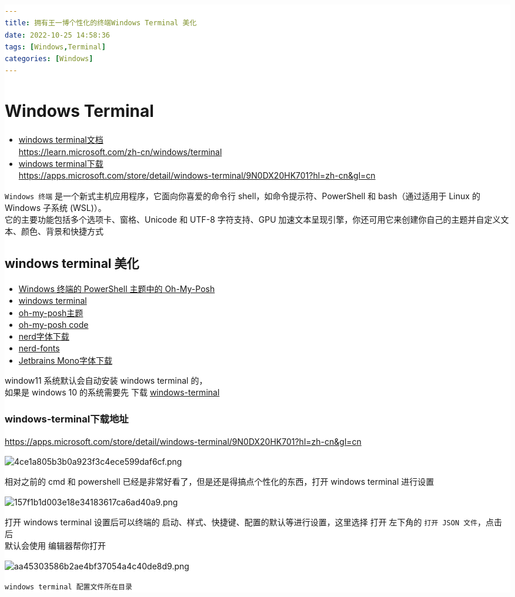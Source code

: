 ```yaml
---
title: 拥有王一博个性化的终端Windows Terminal 美化
date: 2022-10-25 14:58:36
tags: [Windows,Terminal]
categories: [Windows]
---
```


Windows Terminal
============================================================================

*   [windows terminal文档](https://learn.microsoft.com/zh-cn/windows/terminal/)  
    https://learn.microsoft.com/zh-cn/windows/terminal
*   [windows terminal下载](https://apps.microsoft.com/store/detail/windows-terminal/9N0DX20HK701?hl=zh-cn&gl=cn)  
    https://apps.microsoft.com/store/detail/windows-terminal/9N0DX20HK701?hl=zh-cn&gl=cn

`Windows 终端` 是一个新式主机应用程序，它面向你喜爱的命令行 shell，如命令提示符、PowerShell 和 bash（通过适用于 Linux 的 Windows 子系统 (WSL)）。  
它的主要功能包括多个选项卡、窗格、Unicode 和 UTF-8 字符支持、GPU 加速文本呈现引擎，你还可用它来创建你自己的主题并自定义文本、颜色、背景和快捷方式

windows terminal 美化
-------------------------------------------------------------------------------

*   [Windows 终端的 PowerShell 主题中的 Oh-My-Posh](https://docs.microsoft.com/zh-cn/windows/terminal/custom-terminal-gallery/powerline-in-powershell?source=recommendations)
*   [windows terminal](https://github.com/microsoft/terminal)
*   [oh-my-posh主题](https://ohmyposh.dev/)
*   [oh-my-posh code](https://github.com/JanDeDobbeleer/oh-my-posh)
*   [nerd字体下载](https://www.nerdfonts.com/font-downloads)
*   [nerd-fonts](https://github.com/ryanoasis/nerd-fonts)
*   [Jetbrains Mono字体下载](https://www.jetbrains.com/lp/mono/)

window11 系统默认会自动安装 windows terminal 的，  
如果是 windows 10 的系统需要先 下载 [windows-terminal](https://apps.microsoft.com/store/detail/windows-terminal/9N0DX20HK701?hl=zh-cn&gl=cn)

### windows-terminal下载地址

<https://apps.microsoft.com/store/detail/windows-terminal/9N0DX20HK701?hl=zh-cn&gl=cn>

![4ce1a805b3b0a923f3c4ece599daf6cf.png](https://s2.loli.net/2023/07/09/729oyrtS3uEkc5Z.png)

相对之前的 cmd 和 powershell 已经是非常好看了，但是还是得搞点个性化的东西，打开 windows terminal 进行设置

![157f1b1d003e18e34183617ca6ad40a9.png](https://s2.loli.net/2023/07/09/5ZcW481KqCYfQda.png)

打开 windows terminal 设置后可以终端的 启动、样式、快捷键、配置的默认等进行设置，这里选择 打开 左下角的 `打开 JSON 文件`，点击后  
默认会使用 编辑器帮你打开

![aa45303586b2ae4bf37054a4c40de8d9.png](https://s2.loli.net/2023/07/09/GjYtFkOgTsNod2B.jpg)

`windows terminal 配置文件所在目录`
